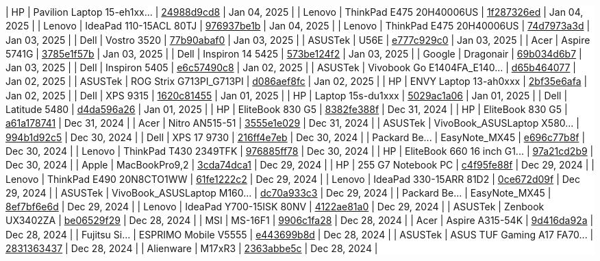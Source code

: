 | HP            | Pavilion Laptop 15-eh1xx... | [24988d9cd8](https://linux-hardware.org/?probe=24988d9cd8) | Jan 04, 2025 |
| Lenovo        | ThinkPad E475 20H40006US    | [1f287326ed](https://linux-hardware.org/?probe=1f287326ed) | Jan 04, 2025 |
| Lenovo        | IdeaPad 110-15ACL 80TJ      | [976937be1b](https://linux-hardware.org/?probe=976937be1b) | Jan 04, 2025 |
| Lenovo        | ThinkPad E475 20H40006US    | [74d7973a3d](https://linux-hardware.org/?probe=74d7973a3d) | Jan 03, 2025 |
| Dell          | Vostro 3520                 | [77b90abaf0](https://linux-hardware.org/?probe=77b90abaf0) | Jan 03, 2025 |
| ASUSTek       | U56E                        | [e777c929c0](https://linux-hardware.org/?probe=e777c929c0) | Jan 03, 2025 |
| Acer          | Aspire 5741G                | [3785e1f57b](https://linux-hardware.org/?probe=3785e1f57b) | Jan 03, 2025 |
| Dell          | Inspiron 14 5425            | [573be124f2](https://linux-hardware.org/?probe=573be124f2) | Jan 03, 2025 |
| Google        | Dragonair                   | [69b034d6b7](https://linux-hardware.org/?probe=69b034d6b7) | Jan 03, 2025 |
| Dell          | Inspiron 5405               | [e6c57490c8](https://linux-hardware.org/?probe=e6c57490c8) | Jan 02, 2025 |
| ASUSTek       | Vivobook Go E1404FA_E140... | [d65b464077](https://linux-hardware.org/?probe=d65b464077) | Jan 02, 2025 |
| ASUSTek       | ROG Strix G713PI_G713PI     | [d086aef8fc](https://linux-hardware.org/?probe=d086aef8fc) | Jan 02, 2025 |
| HP            | ENVY Laptop 13-ah0xxx       | [2bf35e6afa](https://linux-hardware.org/?probe=2bf35e6afa) | Jan 02, 2025 |
| Dell          | XPS 9315                    | [1620c81455](https://linux-hardware.org/?probe=1620c81455) | Jan 01, 2025 |
| HP            | Laptop 15s-du1xxx           | [5029ac1a06](https://linux-hardware.org/?probe=5029ac1a06) | Jan 01, 2025 |
| Dell          | Latitude 5480               | [d4da596a26](https://linux-hardware.org/?probe=d4da596a26) | Jan 01, 2025 |
| HP            | EliteBook 830 G5            | [8382fe388f](https://linux-hardware.org/?probe=8382fe388f) | Dec 31, 2024 |
| HP            | EliteBook 830 G5            | [a61a178741](https://linux-hardware.org/?probe=a61a178741) | Dec 31, 2024 |
| Acer          | Nitro AN515-51              | [3555e1e029](https://linux-hardware.org/?probe=3555e1e029) | Dec 31, 2024 |
| ASUSTek       | VivoBook_ASUSLaptop X580... | [994b1d92c5](https://linux-hardware.org/?probe=994b1d92c5) | Dec 30, 2024 |
| Dell          | XPS 17 9730                 | [216ff4e7eb](https://linux-hardware.org/?probe=216ff4e7eb) | Dec 30, 2024 |
| Packard Be... | EasyNote_MX45               | [e696c77b8f](https://linux-hardware.org/?probe=e696c77b8f) | Dec 30, 2024 |
| Lenovo        | ThinkPad T430 2349TFK       | [976885ff78](https://linux-hardware.org/?probe=976885ff78) | Dec 30, 2024 |
| HP            | EliteBook 660 16 inch G1... | [97a21cd2b9](https://linux-hardware.org/?probe=97a21cd2b9) | Dec 30, 2024 |
| Apple         | MacBookPro9,2               | [3cda74dca1](https://linux-hardware.org/?probe=3cda74dca1) | Dec 29, 2024 |
| HP            | 255 G7 Notebook PC          | [c4f95fe88f](https://linux-hardware.org/?probe=c4f95fe88f) | Dec 29, 2024 |
| Lenovo        | ThinkPad E490 20N8CTO1WW    | [61fe1222c2](https://linux-hardware.org/?probe=61fe1222c2) | Dec 29, 2024 |
| Lenovo        | IdeaPad 330-15ARR 81D2      | [0ce672d09f](https://linux-hardware.org/?probe=0ce672d09f) | Dec 29, 2024 |
| ASUSTek       | VivoBook_ASUSLaptop M160... | [dc70a933c3](https://linux-hardware.org/?probe=dc70a933c3) | Dec 29, 2024 |
| Packard Be... | EasyNote_MX45               | [8ef7bf6e6d](https://linux-hardware.org/?probe=8ef7bf6e6d) | Dec 29, 2024 |
| Lenovo        | IdeaPad Y700-15ISK 80NV     | [4122ae81a0](https://linux-hardware.org/?probe=4122ae81a0) | Dec 29, 2024 |
| ASUSTek       | Zenbook UX3402ZA            | [be06529f29](https://linux-hardware.org/?probe=be06529f29) | Dec 28, 2024 |
| MSI           | MS-16F1                     | [9906c1fa28](https://linux-hardware.org/?probe=9906c1fa28) | Dec 28, 2024 |
| Acer          | Aspire A315-54K             | [9d416da92a](https://linux-hardware.org/?probe=9d416da92a) | Dec 28, 2024 |
| Fujitsu Si... | ESPRIMO Mobile V5555        | [e443699b8d](https://linux-hardware.org/?probe=e443699b8d) | Dec 28, 2024 |
| ASUSTek       | ASUS TUF Gaming A17 FA70... | [2831363437](https://linux-hardware.org/?probe=2831363437) | Dec 28, 2024 |
| Alienware     | M17xR3                      | [2363abbe5c](https://linux-hardware.org/?probe=2363abbe5c) | Dec 28, 2024 |